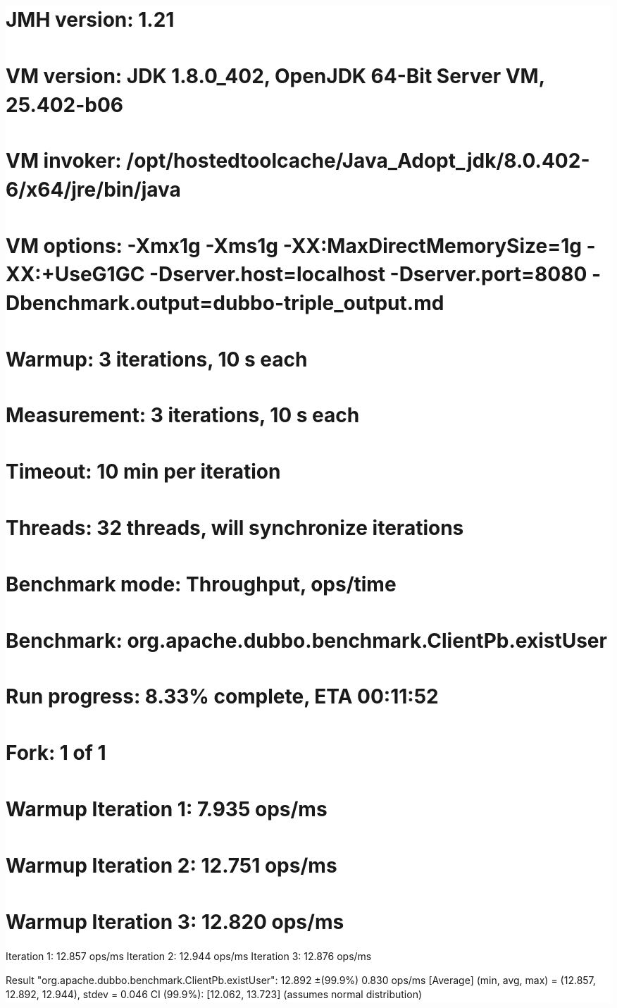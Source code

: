 
# JMH version: 1.21
# VM version: JDK 1.8.0_402, OpenJDK 64-Bit Server VM, 25.402-b06
# VM invoker: /opt/hostedtoolcache/Java_Adopt_jdk/8.0.402-6/x64/jre/bin/java
# VM options: -Xmx1g -Xms1g -XX:MaxDirectMemorySize=1g -XX:+UseG1GC -Dserver.host=localhost -Dserver.port=8080 -Dbenchmark.output=dubbo-triple_output.md
# Warmup: 3 iterations, 10 s each
# Measurement: 3 iterations, 10 s each
# Timeout: 10 min per iteration
# Threads: 32 threads, will synchronize iterations
# Benchmark mode: Throughput, ops/time
# Benchmark: org.apache.dubbo.benchmark.ClientPb.existUser

# Run progress: 8.33% complete, ETA 00:11:52
# Fork: 1 of 1
# Warmup Iteration   1: 7.935 ops/ms
# Warmup Iteration   2: 12.751 ops/ms
# Warmup Iteration   3: 12.820 ops/ms
Iteration   1: 12.857 ops/ms
Iteration   2: 12.944 ops/ms
Iteration   3: 12.876 ops/ms


Result "org.apache.dubbo.benchmark.ClientPb.existUser":
  12.892 ±(99.9%) 0.830 ops/ms [Average]
  (min, avg, max) = (12.857, 12.892, 12.944), stdev = 0.046
  CI (99.9%): [12.062, 13.723] (assumes normal distribution)

